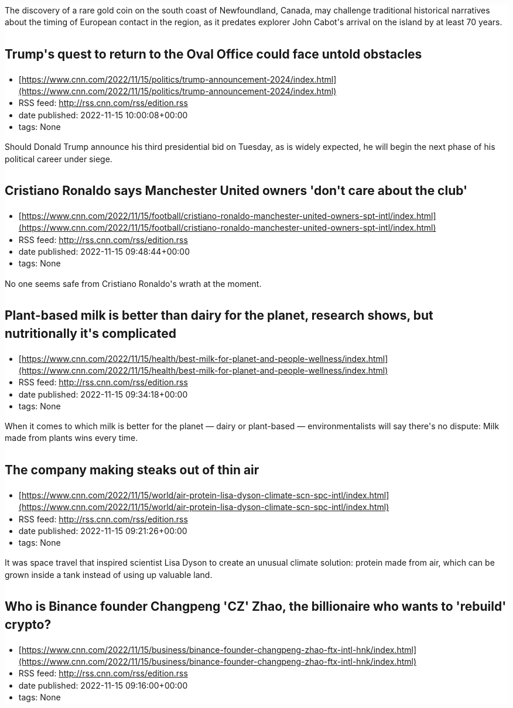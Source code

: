 The discovery of a rare gold coin on the south coast of Newfoundland, Canada, may challenge traditional historical narratives about the timing of European contact in the region, as it predates explorer John Cabot's arrival on the island by at least 70 years.

## Trump's quest to return to the Oval Office could face untold obstacles
 - [https://www.cnn.com/2022/11/15/politics/trump-announcement-2024/index.html](https://www.cnn.com/2022/11/15/politics/trump-announcement-2024/index.html)
 - RSS feed: http://rss.cnn.com/rss/edition.rss
 - date published: 2022-11-15 10:00:08+00:00
 - tags: None

Should Donald Trump announce his third presidential bid on Tuesday, as is widely expected, he will begin the next phase of his political career under siege.

## Cristiano Ronaldo says Manchester United owners 'don't care about the club'
 - [https://www.cnn.com/2022/11/15/football/cristiano-ronaldo-manchester-united-owners-spt-intl/index.html](https://www.cnn.com/2022/11/15/football/cristiano-ronaldo-manchester-united-owners-spt-intl/index.html)
 - RSS feed: http://rss.cnn.com/rss/edition.rss
 - date published: 2022-11-15 09:48:44+00:00
 - tags: None

No one seems safe from Cristiano Ronaldo's wrath at the moment.

## Plant-based milk is better than dairy for the planet, research shows, but nutritionally it's complicated
 - [https://www.cnn.com/2022/11/15/health/best-milk-for-planet-and-people-wellness/index.html](https://www.cnn.com/2022/11/15/health/best-milk-for-planet-and-people-wellness/index.html)
 - RSS feed: http://rss.cnn.com/rss/edition.rss
 - date published: 2022-11-15 09:34:18+00:00
 - tags: None

When it comes to which milk is better for the planet — dairy or plant-based — environmentalists will say there's no dispute: Milk made from plants wins every time.

## The company making steaks out of thin air
 - [https://www.cnn.com/2022/11/15/world/air-protein-lisa-dyson-climate-scn-spc-intl/index.html](https://www.cnn.com/2022/11/15/world/air-protein-lisa-dyson-climate-scn-spc-intl/index.html)
 - RSS feed: http://rss.cnn.com/rss/edition.rss
 - date published: 2022-11-15 09:21:26+00:00
 - tags: None

It was space travel that inspired scientist Lisa Dyson to create an unusual climate solution: protein made from air, which can be grown inside a tank instead of using up valuable land.

## Who is Binance founder Changpeng 'CZ' Zhao, the billionaire who wants to 'rebuild' crypto?
 - [https://www.cnn.com/2022/11/15/business/binance-founder-changpeng-zhao-ftx-intl-hnk/index.html](https://www.cnn.com/2022/11/15/business/binance-founder-changpeng-zhao-ftx-intl-hnk/index.html)
 - RSS feed: http://rss.cnn.com/rss/edition.rss
 - date published: 2022-11-15 09:16:00+00:00
 - tags: None
